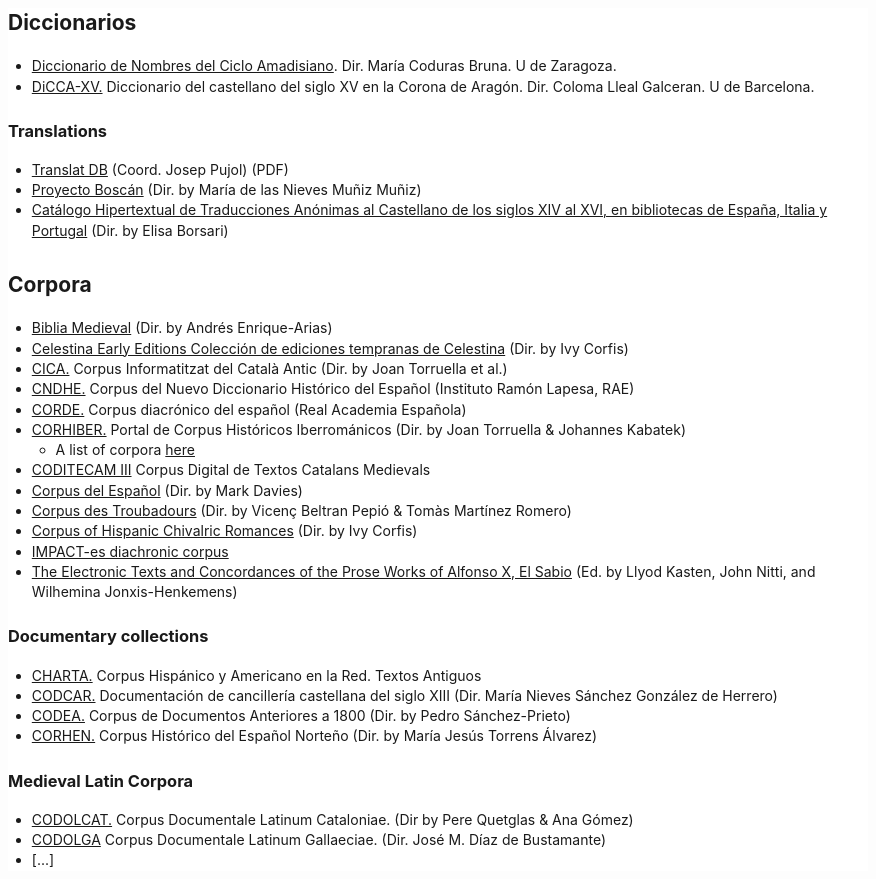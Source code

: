 ## Diccionarios 
- [Diccionario de Nombres del Ciclo Amadisiano](http://dinam.unizar.es/). Dir. María Coduras Bruna. U de Zaragoza. 
- [DiCCA-XV.](http://ghcl.ub.edu/diccaxv/home/index/myLanguage:es) Diccionario del castellano del siglo XV en la Corona de Aragón. Dir. Coloma Lleal Galceran. U de Barcelona. 


### Translations
- [Translat DB](https://www.narpan.net/translat-db.html) (Coord. Josep Pujol) (PDF)
- [Proyecto Boscán](http://www.ub.edu/boscan/) (Dir. by María de las Nieves Muñiz Muñiz)
- [Catálogo Hipertextual de Traducciones Anónimas al Castellano de los siglos XIV al XVI, en bibliotecas de España, Italia y Portugal](http://www.catalogomedieval.com) (Dir. by Elisa Borsari)

## Corpora
- [Biblia Medieval](http://bibliamedieval.es/) (Dir. by Andrés Enrique-Arias)
- [Celestina Early Editions Colección de ediciones tempranas de Celestina](https://textred.spanport.lss.wisc.edu/celestina/index.html) (Dir. by Ivy Corfis)
- [CICA.](http://cica.cat/) Corpus Informatitzat del Català Antic (Dir. by Joan Torruella et al.)
- [CNDHE.](http://web.frl.es/CNDHE/) Corpus del Nuevo Diccionario Histórico del Español (Instituto Ramón Lapesa, RAE)
- [CORDE.](http://corpus.rae.es/cordenet.html) Corpus diacrónico del español (Real Academia Española)
- [CORHIBER.](https://portal-corhiber.wixsite.com/portal-corhiber) Portal de Corpus Históricos Iberrománicos (Dir. by Joan Torruella & Johannes Kabatek)
	* A list of corpora [here](http://www.corhiber.org/)
- [CODITECAM III](https://www.narpan.net/recerca/projecte-coditecam.html) Corpus Digital de Textos Catalans Medievals 
- [Corpus del Español](https://www.corpusdelespanol.org/) (Dir. by Mark Davies)
- [Corpus des Troubadours](https://trobadors.iec.cat/) (Dir. by Vicenç Beltran Pepió & Tomàs Martínez Romero) 
- [Corpus of Hispanic Chivalric Romances](https://textred.spanport.lss.wisc.edu/chivalric/index.html) (Dir. by Ivy Corfis)
- [IMPACT-es diachronic corpus](https://www.digitisation.eu/tools-resources/language-resources/impact-es/)
- [The Electronic Texts and Concordances of the Prose Works of Alfonso X, El Sabio](http://www.indiana.edu/~letrs/text-tools/alfonso.html) (Ed. by Llyod Kasten, John Nitti, and Wilhemina Jonxis-Henkemens)

### Documentary collections
- [CHARTA.](http://www.corpuscharta.es/) Corpus Hispánico y Americano en la Red. Textos Antiguos
- [CODCAR.](http://campus.usal.es/~gedhytas/index.php/txt/doc/ccan) Documentación de cancillería castellana del siglo XIII (Dir. María Nieves Sánchez González de Herrero)
- [CODEA.](http://corpuscodea.es/) Corpus de Documentos Anteriores a 1800 (Dir. by Pedro Sánchez-Prieto)
- [CORHEN.](https://corhen.es/) Corpus Histórico del Español Norteño (Dir. by María Jesús Torrens Álvarez)


### Medieval Latin Corpora 
- [CODOLCAT.](http://gmlc.imf.csic.es/codolcat/) Corpus Documentale Latinum Cataloniae. (Dir by Pere Quetglas & Ana Gómez)
- [CODOLGA](http://corpus.cirp.gal/codolga) Corpus Documentale Latinum Gallaeciae. (Dir. José M. Díaz de Bustamante)
- [...]

